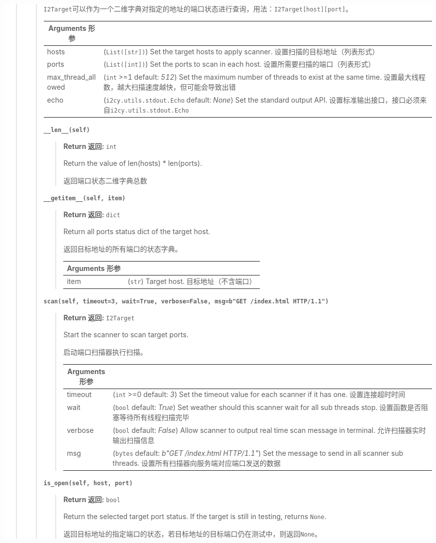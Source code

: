 > > `I2Target`可以作为一个二维字典对指定的地址的端口状态进行查询，用法：`I2Target[host][port]`。
> >
> > | Arguments 形参     |                                                                                          |
> > |--------------------|------------------------------------------------------------------------------------------|
> > |     hosts          |(`List([str])`) Set the target hosts to apply scanner. 设置扫描的目标地址（列表形式）|
> > |     ports          |(`List([int])`) Set the ports to scan in each host. 设置所需要扫描的端口（列表形式）|
> > | max_thread_allowed |(`int` >=1 default: _512_) Set the maximum number of threads to exist at the same time. 设置最大线程数，越大扫描速度越快，但可能会导致出错|
> > |      echo          |(`i2cy.utils.stdout.Echo` default: _None_) Set the standard output API. 设置标准输出接口，接口必须来自`i2cy.utils.stdout.Echo`|
> >
> > **`__len__(self)`**
> > >
> > > **Return 返回:** `int`
> > >
> > > Return the value of len(hosts) * len(ports).
> > >
> > > 返回端口状态二维字典总数
> >
> > **`__getitem__(self, item)`**
> > >
> > > **Return 返回:** `dict`
> > >
> > > Return all ports status dict of the target host.
> > >
> > > 返回目标地址的所有端口的状态字典。
> > >
> > > |  Arguments 形参  |                                                                                          |
> > > |------------------|------------------------------------------------------------------------------------------|
> > > |   item           |(`str`) Target host. 目标地址（不含端口）|
> >
> > **`scan(self, timeout=3, wait=True, verbose=False, msg=b"GET /index.html HTTP/1.1")`**
> > >
> > > **Return 返回:** `I2Target`
> > >
> > > Start the scanner to scan target ports.
> > >
> > > 启动端口扫描器执行扫描。
> > >
> > > |  Arguments 形参  |                                                                                          |
> > > |------------------|------------------------------------------------------------------------------------------|
> > > |   timeout        |(`int` >=0 default: _3_) Set the timeout value for each scanner if it has one. 设置连接超时时间|
> > > |     wait         |(`bool` default: _True_) Set weather should this scanner wait for all sub threads stop. 设置函数是否阻塞等待所有线程扫描完毕|
> > > |   verbose        |(`bool` default: _False_) Allow scanner to output real time scan message in terminal. 允许扫描器实时输出扫描信息|
> > > |     msg          |(`bytes` default: _b"GET /index.html HTTP/1.1"_) Set the message to send in all scanner sub threads. 设置所有扫描器向服务端对应端口发送的数据|
> >
> > **`is_open(self, host, port)`**
> > >
> > > **Return 返回:** `bool`
> > >
> > > Return the selected target port status. If the target is still in testing, returns `None`.
> > >
> > > 返回目标地址的指定端口的状态，若目标地址的目标端口仍在测试中，则返回`None`。
> > >